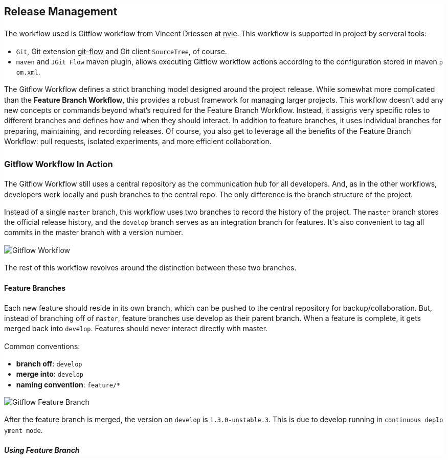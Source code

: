 ## Release Management


The workflow used is Gitflow workflow from Vincent Driessen at [nvie](http://nvie.com/). This workflow is supported in project by serveral tools:

- `Git`, Git extension [git-flow](https://github.com/nvie/gitflow) and Git client `SourceTree`, of course.
- `maven` and `JGit Flow` maven plugin, allows executing Gitflow workflow actions according to the configuration stored in maven `pom.xml`.

The Gitflow Workflow defines a strict branching model designed around the project release. While somewhat more complicated than the **Feature Branch Workflow**, this provides a robust framework for managing larger projects.
This workflow doesn’t add any new concepts or commands beyond what’s required for the Feature Branch Workflow. Instead, it assigns very specific roles to different branches and defines how and when they should interact. In addition to feature branches, it uses individual branches for preparing, maintaining, and recording releases. Of course, you also get to leverage all the benefits of the Feature Branch Workflow: pull requests, isolated experiments, and more efficient collaboration.

### Gitflow Workflow In Action

The Gitflow Workflow still uses a central repository as the communication hub for all developers. And, as in the other workflows, developers work locally and push branches to the central repo. The only difference is the branch structure of the project.

Instead of a single `master` branch, this workflow uses two branches to record the history of the project. The `master` branch stores the official release history, and the `develop` branch serves as an integration branch for features. It's also convenient to tag all commits in the master branch with a version number.

![Gitflow Workflow][git-workflow]

The rest of this workflow revolves around the distinction between these two branches.

#### Feature Branches

Each new feature should reside in its own branch, which can be pushed to the central repository for backup/collaboration. But, instead of branching off of `master`, feature branches use develop as their parent branch. When a feature is complete, it gets merged back into `develop`. Features should never interact directly with master.

Common conventions:

- **branch off**: `develop`
- **merge into**: `develop`
- **naming convention**: `feature/*`

![Gitflow Feature Branch][workflow-features]

After the feature branch is merged, the version on `develop` is `1.3.0-unstable.3`. This is due to develop running in `continuous deployment mode`.

##### Using Feature Branch


[git-workflow]: git-workflow.png
[workflow-features]: workflow-features.png
[workflow-hotfix]: workflow-hotfix.png
[workflow-release]: workflow-release.png
[nvie]: http://nvie.com/
[semver]: http://semver.org/	